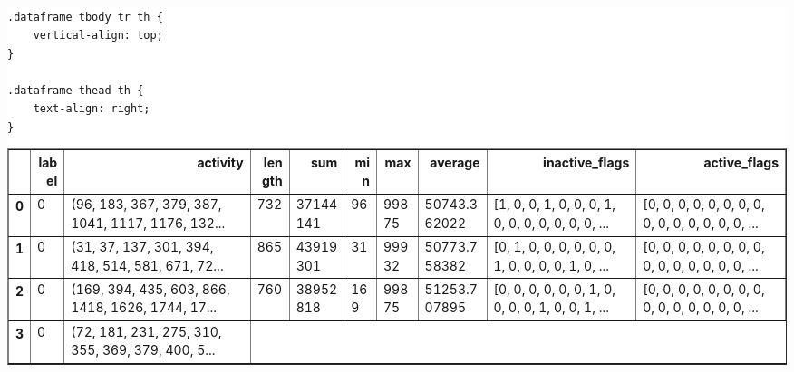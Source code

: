     .dataframe tbody tr th {
        vertical-align: top;
    }

    .dataframe thead th {
        text-align: right;
    }
</style>
<table border="1" class="dataframe">
  <thead>
    <tr style="text-align: right;">
      <th></th>
      <th>label</th>
      <th>activity</th>
      <th>length</th>
      <th>sum</th>
      <th>min</th>
      <th>max</th>
      <th>average</th>
      <th>inactive_flags</th>
      <th>active_flags</th>
    </tr>
  </thead>
  <tbody>
    <tr>
      <th>0</th>
      <td>0</td>
      <td>(96, 183, 367, 379, 387, 1041, 1117, 1176, 132...</td>
      <td>732</td>
      <td>37144141</td>
      <td>96</td>
      <td>99875</td>
      <td>50743.362022</td>
      <td>[1, 0, 0, 1, 0, 0, 0, 1, 0, 0, 0, 0, 0, 0, 0, ...</td>
      <td>[0, 0, 0, 0, 0, 0, 0, 0, 0, 0, 0, 0, 0, 0, 0, ...</td>
    </tr>
    <tr>
      <th>1</th>
      <td>0</td>
      <td>(31, 37, 137, 301, 394, 418, 514, 581, 671, 72...</td>
      <td>865</td>
      <td>43919301</td>
      <td>31</td>
      <td>99932</td>
      <td>50773.758382</td>
      <td>[0, 1, 0, 0, 0, 0, 0, 0, 1, 0, 0, 0, 0, 1, 0, ...</td>
      <td>[0, 0, 0, 0, 0, 0, 0, 0, 0, 0, 0, 0, 0, 0, 0, ...</td>
    </tr>
    <tr>
      <th>2</th>
      <td>0</td>
      <td>(169, 394, 435, 603, 866, 1418, 1626, 1744, 17...</td>
      <td>760</td>
      <td>38952818</td>
      <td>169</td>
      <td>99875</td>
      <td>51253.707895</td>
      <td>[0, 0, 0, 0, 0, 0, 1, 0, 0, 0, 0, 1, 0, 0, 1, ...</td>
      <td>[0, 0, 0, 0, 0, 0, 0, 0, 0, 0, 0, 0, 0, 0, 0, ...</td>
    </tr>
    <tr>
      <th>3</th>
      <td>0</td>
      <td>(72, 181, 231, 275, 310, 355, 369, 379, 400, 5...</td>